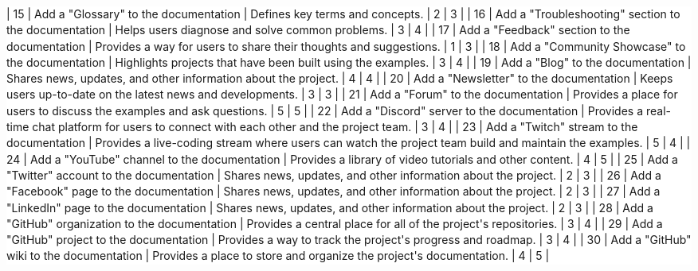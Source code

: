 | 15  | Add a "Glossary" to the documentation              | Defines key terms and concepts.                                                                               | 2          | 3     |
| 16  | Add a "Troubleshooting" section to the documentation | Helps users diagnose and solve common problems.                                                               | 3          | 4     |
| 17  | Add a "Feedback" section to the documentation      | Provides a way for users to share their thoughts and suggestions.                                             | 1          | 3     |
| 18  | Add a "Community Showcase" to the documentation    | Highlights projects that have been built using the examples.                                                  | 3          | 4     |
| 19  | Add a "Blog" to the documentation                  | Shares news, updates, and other information about the project.                                                | 4          | 4     |
| 20  | Add a "Newsletter" to the documentation            | Keeps users up-to-date on the latest news and developments.                                                   | 3          | 3     |
| 21  | Add a "Forum" to the documentation                 | Provides a place for users to discuss the examples and ask questions.                                         | 5          | 5     |
| 22  | Add a "Discord" server to the documentation        | Provides a real-time chat platform for users to connect with each other and the project team.                 | 3          | 4     |
| 23  | Add a "Twitch" stream to the documentation         | Provides a live-coding stream where users can watch the project team build and maintain the examples.         | 5          | 4     |
| 24  | Add a "YouTube" channel to the documentation       | Provides a library of video tutorials and other content.                                                      | 4          | 5     |
| 25  | Add a "Twitter" account to the documentation       | Shares news, updates, and other information about the project.                                                | 2          | 3     |
| 26  | Add a "Facebook" page to the documentation         | Shares news, updates, and other information about the project.                                                | 2          | 3     |
| 27  | Add a "LinkedIn" page to the documentation         | Shares news, updates, and other information about the project.                                                | 2          | 3     |
| 28  | Add a "GitHub" organization to the documentation   | Provides a central place for all of the project's repositories.                                               | 3          | 4     |
| 29  | Add a "GitHub" project to the documentation        | Provides a way to track the project's progress and roadmap.                                                   | 3          | 4     |
| 30  | Add a "GitHub" wiki to the documentation           | Provides a place to store and organize the project's documentation.                                           | 4          | 5     |